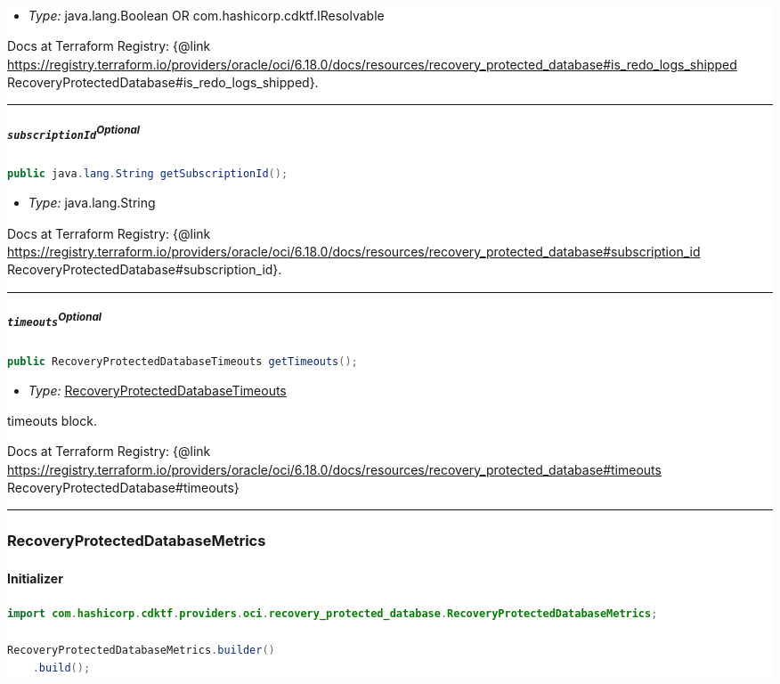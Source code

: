 - *Type:* java.lang.Boolean OR com.hashicorp.cdktf.IResolvable

Docs at Terraform Registry: {@link https://registry.terraform.io/providers/oracle/oci/6.18.0/docs/resources/recovery_protected_database#is_redo_logs_shipped RecoveryProtectedDatabase#is_redo_logs_shipped}.

---

##### `subscriptionId`<sup>Optional</sup> <a name="subscriptionId" id="rhizo-co-terraform-provider-oci.recoveryProtectedDatabase.RecoveryProtectedDatabaseConfig.property.subscriptionId"></a>

```java
public java.lang.String getSubscriptionId();
```

- *Type:* java.lang.String

Docs at Terraform Registry: {@link https://registry.terraform.io/providers/oracle/oci/6.18.0/docs/resources/recovery_protected_database#subscription_id RecoveryProtectedDatabase#subscription_id}.

---

##### `timeouts`<sup>Optional</sup> <a name="timeouts" id="rhizo-co-terraform-provider-oci.recoveryProtectedDatabase.RecoveryProtectedDatabaseConfig.property.timeouts"></a>

```java
public RecoveryProtectedDatabaseTimeouts getTimeouts();
```

- *Type:* <a href="#rhizo-co-terraform-provider-oci.recoveryProtectedDatabase.RecoveryProtectedDatabaseTimeouts">RecoveryProtectedDatabaseTimeouts</a>

timeouts block.

Docs at Terraform Registry: {@link https://registry.terraform.io/providers/oracle/oci/6.18.0/docs/resources/recovery_protected_database#timeouts RecoveryProtectedDatabase#timeouts}

---

### RecoveryProtectedDatabaseMetrics <a name="RecoveryProtectedDatabaseMetrics" id="rhizo-co-terraform-provider-oci.recoveryProtectedDatabase.RecoveryProtectedDatabaseMetrics"></a>

#### Initializer <a name="Initializer" id="rhizo-co-terraform-provider-oci.recoveryProtectedDatabase.RecoveryProtectedDatabaseMetrics.Initializer"></a>

```java
import com.hashicorp.cdktf.providers.oci.recovery_protected_database.RecoveryProtectedDatabaseMetrics;

RecoveryProtectedDatabaseMetrics.builder()
    .build();
```
